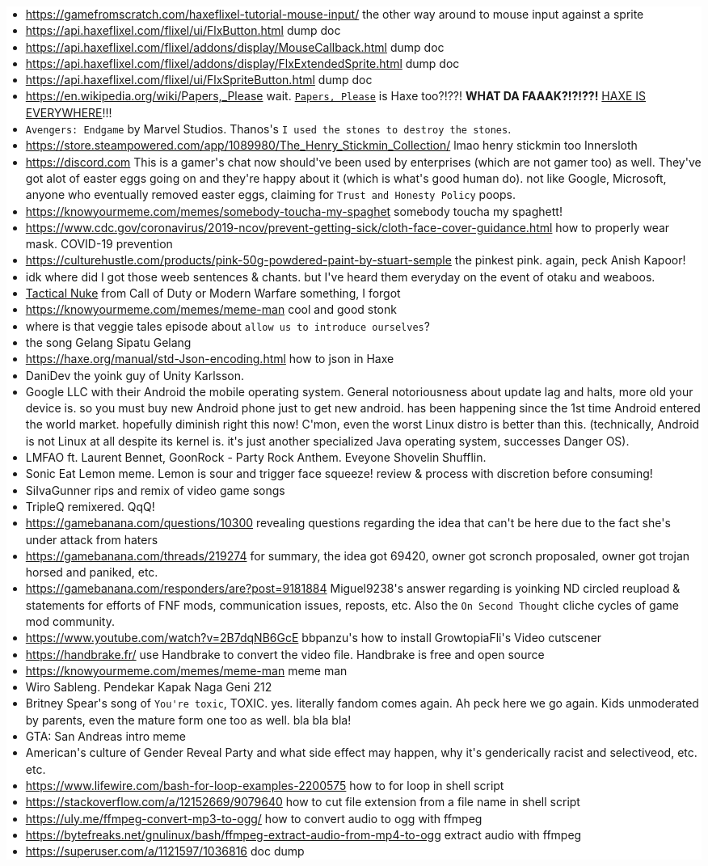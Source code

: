 - https://gamefromscratch.com/haxeflixel-tutorial-mouse-input/ the other way around to mouse input against a sprite
- https://api.haxeflixel.com/flixel/ui/FlxButton.html dump doc
- https://api.haxeflixel.com/flixel/addons/display/MouseCallback.html dump doc
- https://api.haxeflixel.com/flixel/addons/display/FlxExtendedSprite.html dump doc
- https://api.haxeflixel.com/flixel/ui/FlxSpriteButton.html dump doc
- https://en.wikipedia.org/wiki/Papers,_Please wait. [`Papers, Please`](https://store.steampowered.com/app/239030/Papers_Please/ ) is Haxe too?!??! **WHAT DA FAAAK?!?!??!** [HAXE IS EVERYWHERE](https://imgflip.com/i/5azex9 )!!!
- `Avengers: Endgame` by Marvel Studios. Thanos's `I used the stones to destroy the stones`.
- https://store.steampowered.com/app/1089980/The_Henry_Stickmin_Collection/ lmao henry stickmin too Innersloth
- https://discord.com This is a gamer's chat now should've been used by enterprises (which are not gamer too) as well. They've got alot of easter eggs going on and they're happy about it (which is what's good human do). not like Google, Microsoft, anyone who eventually removed easter eggs, claiming for `Trust and Honesty Policy` poops.
- https://knowyourmeme.com/memes/somebody-toucha-my-spaghet somebody toucha my spaghett!
- https://www.cdc.gov/coronavirus/2019-ncov/prevent-getting-sick/cloth-face-cover-guidance.html how to properly wear mask. COVID-19 prevention
- https://culturehustle.com/products/pink-50g-powdered-paint-by-stuart-semple the pinkest pink. again, peck Anish Kapoor!
- idk where did I got those weeb sentences & chants. but I've heard them everyday on the event of otaku and weaboos.
- [Tactical Nuke](https://youtu.be/IXTJlH7g0tw ) from Call of Duty or Modern Warfare something, I forgot
- https://knowyourmeme.com/memes/meme-man cool and good stonk
- where is that veggie tales episode about `allow us to introduce ourselves`?
- the song Gelang Sipatu Gelang
- https://haxe.org/manual/std-Json-encoding.html how to json in Haxe
- DaniDev the yoink guy of Unity Karlsson.
- Google LLC with their Android the mobile operating system. General notoriousness about update lag and halts, more old your device is. so you must buy new Android phone just to get new android. has been happening since the 1st time Android entered the world market. hopefully diminish right this now! C'mon, even the worst Linux distro is better than this. (technically, Android is not Linux at all despite its kernel is. it's just another specialized Java operating system, successes Danger OS).
- LMFAO ft. Laurent Bennet, GoonRock - Party Rock Anthem. Eveyone Shovelin Shufflin.
- Sonic Eat Lemon meme. Lemon is sour and trigger face squeeze! review & process with discretion before consuming!
- SiIvaGunner rips and remix of video game songs
- TripleQ remixered. QqQ!
- https://gamebanana.com/questions/10300 revealing questions regarding the idea that can't be here due to the fact she's under attack from haters
- https://gamebanana.com/threads/219274 for summary, the idea got 69420, owner got scronch proposaled, owner got trojan horsed and paniked, etc.
- https://gamebanana.com/responders/are?post=9181884 Miguel9238's answer regarding is yoinking ND circled reupload & statements for efforts of FNF mods, communication issues, reposts, etc. Also the `On Second Thought` cliche cycles of game mod community.
- https://www.youtube.com/watch?v=2B7dqNB6GcE bbpanzu's how to install GrowtopiaFli's Video cutscener
- https://handbrake.fr/ use Handbrake to convert the video file. Handbrake is free and open source
- https://knowyourmeme.com/memes/meme-man meme man
- Wiro Sableng. Pendekar Kapak Naga Geni 212
- Britney Spear's song of `You're toxic`, TOXIC. yes. literally fandom comes again. Ah peck here we go again. Kids unmoderated by parents, even the mature form one too as well. bla bla bla!
- GTA: San Andreas intro meme
- American's culture of Gender Reveal Party and what side effect may happen, why it's genderically racist and selectiveod, etc. etc.
- https://www.lifewire.com/bash-for-loop-examples-2200575 how to for loop in shell script
- https://stackoverflow.com/a/12152669/9079640 how to cut file extension from a file name in shell script
- https://uly.me/ffmpeg-convert-mp3-to-ogg/ how to convert audio to ogg with ffmpeg
- https://bytefreaks.net/gnulinux/bash/ffmpeg-extract-audio-from-mp4-to-ogg extract audio with ffmpeg
- https://superuser.com/a/1121597/1036816 doc dump